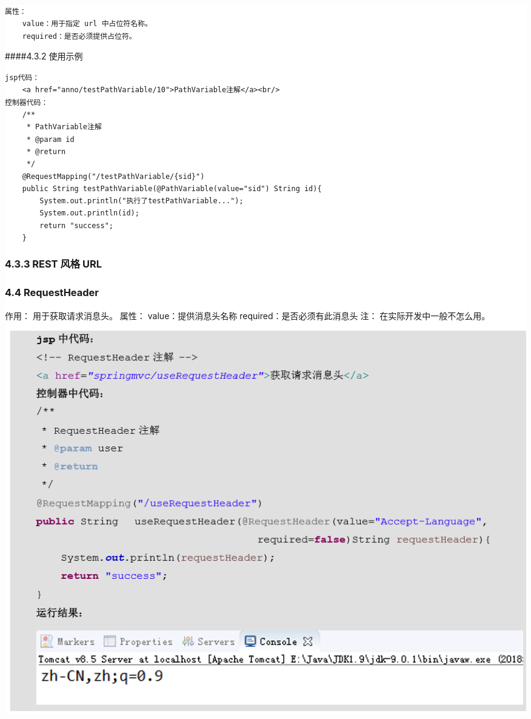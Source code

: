     属性：  
        value：用于指定 url 中占位符名称。  
        required：是否必须提供占位符。 

####4.3.2 使用示例 
```
jsp代码：
    <a href="anno/testPathVariable/10">PathVariable注解</a><br/>
控制器代码：
    /**
     * PathVariable注解
     * @param id
     * @return
     */
    @RequestMapping("/testPathVariable/{sid}")
    public String testPathVariable(@PathVariable(value="sid") String id){
        System.out.println("执行了testPathVariable...");
        System.out.println(id);
        return "success";
    }
```
### 4.3.3 REST 风格 URL


### 4.4 RequestHeader 

作用：  用于获取请求消息头。 
属性：  value：提供消息头名称  required：是否必须有此消息头 
注：  在实际开发中一般不怎么用。 

![RequestHeader](./SpringMVC.assets/RequestHeader.bmp)

